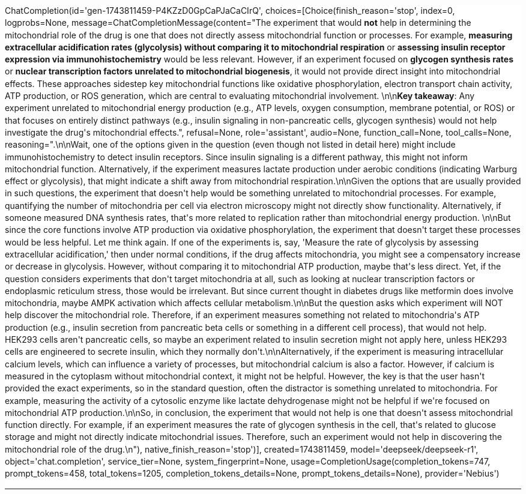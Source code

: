 ChatCompletion(id='gen-1743811459-P4KZzD0GpCaPJaCaCIrQ', choices=[Choice(finish_reason='stop', index=0, logprobs=None, message=ChatCompletionMessage(content="The experiment that would **not** help in determining the mitochondrial role of the drug is one that does not directly assess mitochondrial function or processes. For example, **measuring extracellular acidification rates (glycolysis) without comparing it to mitochondrial respiration** or **assessing insulin receptor expression via immunohistochemistry** would be less relevant. However, if an experiment focused on **glycogen synthesis rates** or **nuclear transcription factors unrelated to mitochondrial biogenesis**, it would not provide direct insight into mitochondrial effects. These approaches sidestep key mitochondrial functions like oxidative phosphorylation, electron transport chain activity, ATP production, or ROS generation, which are central to evaluating mitochondrial involvement. \n\n**Key takeaway**: Any experiment unrelated to mitochondrial energy production (e.g., ATP levels, oxygen consumption, membrane potential, or ROS) or that focuses on entirely distinct pathways (e.g., insulin signaling in non-pancreatic cells, glycogen synthesis) would not help investigate the drug's mitochondrial effects.", refusal=None, role='assistant', audio=None, function_call=None, tool_calls=None, reasoning=".\n\nWait, one of the options given in the question (even though not listed in detail here) might include immunohistochemistry to detect insulin receptors. Since insulin signaling is a different pathway, this might not inform mitochondrial function. Alternatively, if the experiment measures lactate production under aerobic conditions (indicating Warburg effect or glycolysis), that might indicate a shift away from mitochondrial respiration.\n\nGiven the options that are usually provided in such questions, the experiment that doesn't help would be something unrelated to mitochondrial processes. For example, quantifying the number of mitochondria per cell via electron microscopy might not directly show functionality. Alternatively, if someone measured DNA synthesis rates, that's more related to replication rather than mitochondrial energy production. \n\nBut since the core functions involve ATP production via oxidative phosphorylation, the experiment that doesn't target these processes would be less helpful. Let me think again. If one of the experiments is, say, 'Measure the rate of glycolysis by assessing extracellular acidification,' then under normal conditions, if the drug affects mitochondria, you might see a compensatory increase or decrease in glycolysis. However, without comparing it to mitochondrial ATP production, maybe that's less direct. Yet, if the question considers experiments that don't target mitochondria at all, such as looking at nuclear transcription factors or endoplasmic reticulum stress, those would be irrelevant. But since current thought in diabetes drugs like metformin does involve mitochondria, maybe AMPK activation which affects cellular metabolism.\n\nBut the question asks which experiment will NOT help discover the mitochondrial role. Therefore, if an experiment measures something not related to mitochondria's ATP production (e.g., insulin secretion from pancreatic beta cells or something in a different cell process), that would not help. HEK293 cells aren't pancreatic cells, so maybe an experiment related to insulin secretion might not apply here, unless HEK293 cells are engineered to secrete insulin, which they normally don't.\n\nAlternatively, if the experiment is measuring intracellular calcium levels, which can influence a variety of processes, but mitochondrial calcium is also a factor. However, if calcium is measured in the cytoplasm without mitochondrial context, it might not be helpful. However, the key is that the user hasn't provided the exact experiments, so in the standard question, often the distractor is something unrelated to mitochondria. For example, measuring the activity of a cytosolic enzyme like lactate dehydrogenase might not be helpful if we're focused on mitochondrial ATP production.\n\nSo, in conclusion, the experiment that would not help is one that doesn't assess mitochondrial function directly. For example, if an experiment measures the rate of glycogen synthesis in the cell, that's related to glucose storage and might not directly indicate mitochondrial issues. Therefore, such an experiment would not help in discovering the mitochondrial role of the drug.\n"), native_finish_reason='stop')], created=1743811459, model='deepseek/deepseek-r1', object='chat.completion', service_tier=None, system_fingerprint=None, usage=CompletionUsage(completion_tokens=747, prompt_tokens=458, total_tokens=1205, completion_tokens_details=None, prompt_tokens_details=None), provider='Nebius')

---
